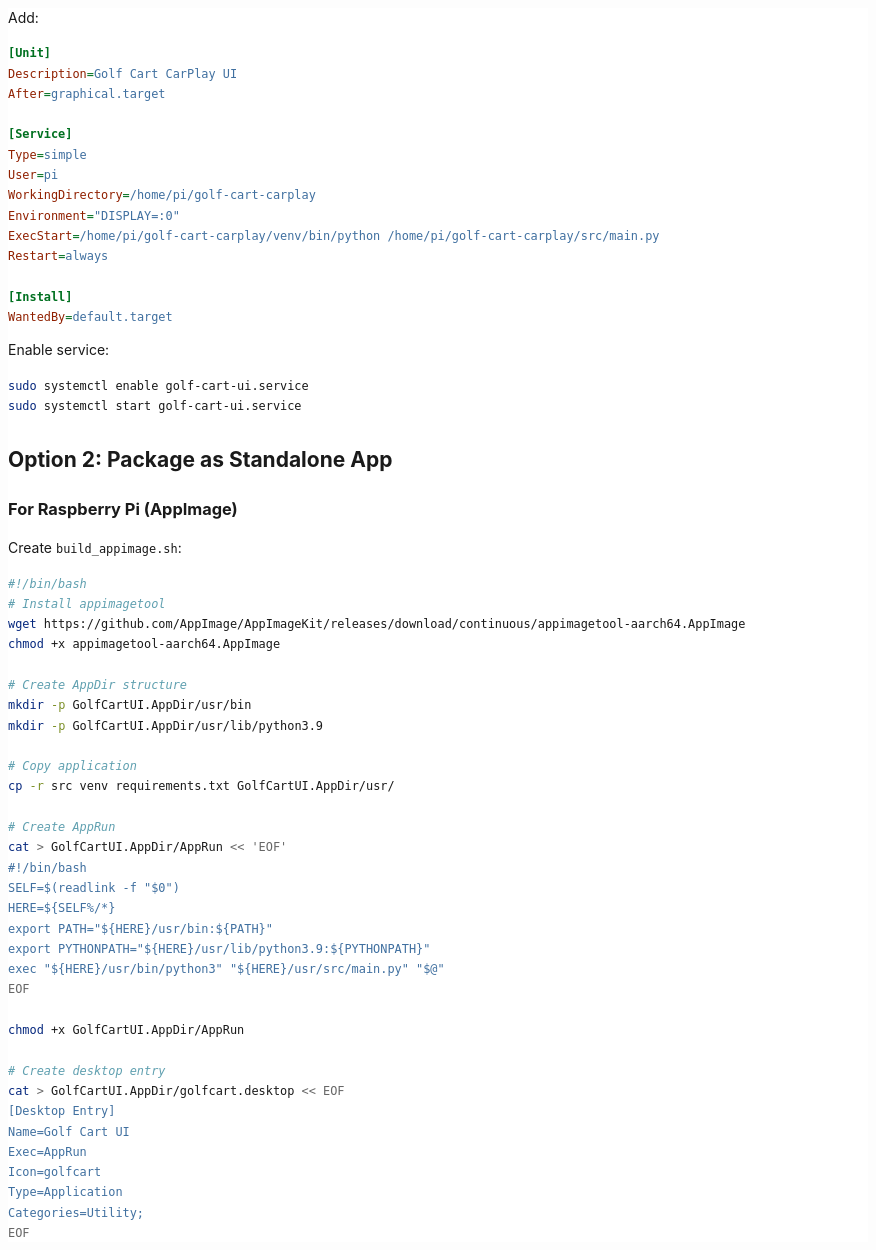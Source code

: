 Add:
```ini
[Unit]
Description=Golf Cart CarPlay UI
After=graphical.target

[Service]
Type=simple
User=pi
WorkingDirectory=/home/pi/golf-cart-carplay
Environment="DISPLAY=:0"
ExecStart=/home/pi/golf-cart-carplay/venv/bin/python /home/pi/golf-cart-carplay/src/main.py
Restart=always

[Install]
WantedBy=default.target
```

Enable service:
```bash
sudo systemctl enable golf-cart-ui.service
sudo systemctl start golf-cart-ui.service
```

## Option 2: Package as Standalone App

### For Raspberry Pi (AppImage)

Create `build_appimage.sh`:
```bash
#!/bin/bash
# Install appimagetool
wget https://github.com/AppImage/AppImageKit/releases/download/continuous/appimagetool-aarch64.AppImage
chmod +x appimagetool-aarch64.AppImage

# Create AppDir structure
mkdir -p GolfCartUI.AppDir/usr/bin
mkdir -p GolfCartUI.AppDir/usr/lib/python3.9

# Copy application
cp -r src venv requirements.txt GolfCartUI.AppDir/usr/

# Create AppRun
cat > GolfCartUI.AppDir/AppRun << 'EOF'
#!/bin/bash
SELF=$(readlink -f "$0")
HERE=${SELF%/*}
export PATH="${HERE}/usr/bin:${PATH}"
export PYTHONPATH="${HERE}/usr/lib/python3.9:${PYTHONPATH}"
exec "${HERE}/usr/bin/python3" "${HERE}/usr/src/main.py" "$@"
EOF

chmod +x GolfCartUI.AppDir/AppRun

# Create desktop entry
cat > GolfCartUI.AppDir/golfcart.desktop << EOF
[Desktop Entry]
Name=Golf Cart UI
Exec=AppRun
Icon=golfcart
Type=Application
Categories=Utility;
EOF

```